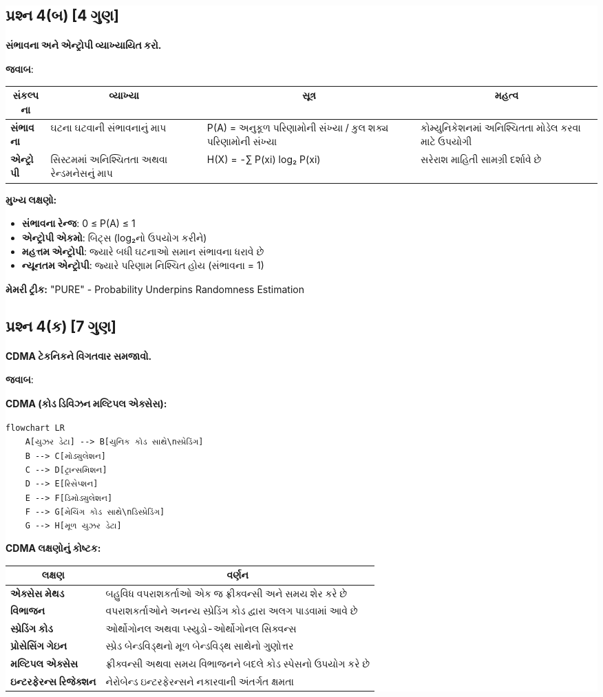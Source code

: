 ## પ્રશ્ન 4(બ) [4 ગુણ]

**સંભાવના અને એન્ટ્રોપી વ્યાખ્યાયિત કરો.**

**જવાબ**:

| સંકલ્પના | વ્યાખ્યા | સૂત્ર | મહત્વ |
|---------|---------|-----|------|
| **સંભાવના** | ઘટના ઘટવાની સંભાવનાનું માપ | P(A) = અનુકૂળ પરિણામોની સંખ્યા / કુલ શક્ય પરિણામોની સંખ્યા | કોમ્યુનિકેશનમાં અનિશ્ચિતતા મોડેલ કરવા માટે ઉપયોગી |
| **એન્ટ્રોપી** | સિસ્ટમમાં અનિશ્ચિતતા અથવા રેન્ડમનેસનું માપ | H(X) = -∑ P(xi) log₂ P(xi) | સરેરાશ માહિતી સામગ્રી દર્શાવે છે |

**મુખ્ય લક્ષણો:**

- **સંભાવના રેન્જ**: 0 ≤ P(A) ≤ 1
- **એન્ટ્રોપી એકમો**: બિટ્સ (log₂નો ઉપયોગ કરીને)
- **મહત્તમ એન્ટ્રોપી**: જ્યારે બધી ઘટનાઓ સમાન સંભાવના ધરાવે છે
- **ન્યૂનતમ એન્ટ્રોપી**: જ્યારે પરિણામ નિશ્ચિત હોય (સંભાવના = 1)

**મેમરી ટ્રીક:** "PURE" - Probability Underpins Randomness Estimation

## પ્રશ્ન 4(ક) [7 ગુણ]

**CDMA ટેકનિકને વિગતવાર સમજાવો.**

**જવાબ**:

**CDMA (કોડ ડિવિઝન મલ્ટિપલ એક્સેસ):**

```mermaid
flowchart LR
    A[યુઝર ડેટા] --> B[યુનિક કોડ સાથે\nસ્પ્રેડિંગ]
    B --> C[મોડ્યુલેશન]
    C --> D[ટ્રાન્સમિશન]
    D --> E[રિસેપ્શન]
    E --> F[ડિમોડ્યુલેશન]
    F --> G[મેચિંગ કોડ સાથે\nડિસ્પ્રેડિંગ]
    G --> H[મૂળ યુઝર ડેટા]
```

**CDMA લક્ષણોનું કોષ્ટક:**

| લક્ષણ | વર્ણન |
|-------|-------|
| **એક્સેસ મેથડ** | બહુવિધ વપરાશકર્તાઓ એક જ ફ્રીક્વન્સી અને સમય શેર કરે છે |
| **વિભાજન** | વપરાશકર્તાઓને અનન્ય સ્પ્રેડિંગ કોડ દ્વારા અલગ પાડવામાં આવે છે |
| **સ્પ્રેડિંગ કોડ** | ઓર્થોગોનલ અથવા પ્સ્યુડો-ઓર્થોગોનલ સિક્વન્સ |
| **પ્રોસેસિંગ ગેઇન** | સ્પ્રેડ બેન્ડવિડ્થનો મૂળ બેન્ડવિડ્થ સાથેનો ગુણોત્તર |
| **મલ્ટિપલ એક્સેસ** | ફ્રીક્વન્સી અથવા સમય વિભાજનને બદલે કોડ સ્પેસનો ઉપયોગ કરે છે |
| **ઇન્ટરફેરન્સ રિજેક્શન** | નેરોબેન્ડ ઇન્ટરફેરન્સને નકારવાની અંતર્ગત ક્ષમતા |

